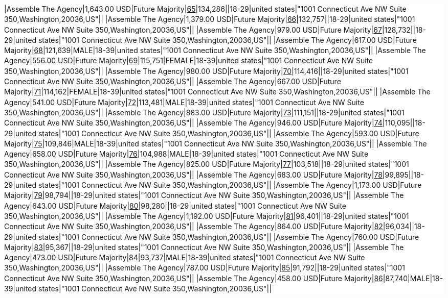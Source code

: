 |Assemble The Agency|1,643.00 USD|Future Majority|[65](https://www.snap.com/political-ads/asset/7426e6ae7d9dbd712778e8c052585eeb440dcb6e639edf1f419a5cad11b6a15e?mediaType=mp4)|134,286||18-29|united states|"1001 Connecticut Ave NW Suite 350,Washington,20036,US"||
|Assemble The Agency|1,379.00 USD|Future Majority|[66](https://www.snap.com/political-ads/asset/6f954c39549c3ed629578f60157a36ee8e175a1624456c93cb67ac19c4aba1fa?mediaType=mp4)|132,757||18-29|united states|"1001 Connecticut Ave NW Suite 350,Washington,20036,US"||
|Assemble The Agency|979.00 USD|Future Majority|[67](https://www.snap.com/political-ads/asset/e4c42dc9c4328c9267bf59f0e535db45e7fd72570495d7876310cd4148e7095a?mediaType=mp4)|128,732||18-29|united states|"1001 Connecticut Ave NW Suite 350,Washington,20036,US"||
|Assemble The Agency|617.00 USD|Future Majority|[68](https://www.snap.com/political-ads/asset/d07ac6587d08b49f4305ff4b99b9cb7ec91bc889e19337ce33b49fd6ad644751?mediaType=mp4)|121,639|MALE|18-39|united states|"1001 Connecticut Ave NW Suite 350,Washington,20036,US"||
|Assemble The Agency|556.00 USD|Future Majority|[69](https://www.snap.com/political-ads/asset/3f35da37df9034bdf10a8c28da52be62486e39f3763d1d243809ef2d09d44f03?mediaType=mp4)|115,751|FEMALE|18-39|united states|"1001 Connecticut Ave NW Suite 350,Washington,20036,US"||
|Assemble The Agency|980.00 USD|Future Majority|[70](https://www.snap.com/political-ads/asset/4f4af9e254a6aeb94cf036b3b7ad0a92f5e2f3f2becb55ca4b710e43aa0d7c73?mediaType=png)|114,416||18-29|united states|"1001 Connecticut Ave NW Suite 350,Washington,20036,US"||
|Assemble The Agency|667.00 USD|Future Majority|[71](https://www.snap.com/political-ads/asset/b26d87eb9583c6d9dfeb13d26c82d4ece39ed1d6624ffa80dd635b45ead42201?mediaType=mp4)|114,162|FEMALE|18-39|united states|"1001 Connecticut Ave NW Suite 350,Washington,20036,US"||
|Assemble The Agency|541.00 USD|Future Majority|[72](https://www.snap.com/political-ads/asset/0294c260488192579f1e984489dd8172cae4513cc31198677e7c8dee19c98b66?mediaType=mp4)|113,481|MALE|18-39|united states|"1001 Connecticut Ave NW Suite 350,Washington,20036,US"||
|Assemble The Agency|883.00 USD|Future Majority|[73](https://www.snap.com/political-ads/asset/dc140a48f467fada3d257156606fb920ff8c6452ca5200a4a893b4f70091fc4d?mediaType=mp4)|111,151||18-29|united states|"1001 Connecticut Ave NW Suite 350,Washington,20036,US"||
|Assemble The Agency|946.00 USD|Future Majority|[74](https://www.snap.com/political-ads/asset/df4018a2fc3f49e4d18b6748fbb7da10871abb8f5849be126488e0e49cc2f23a?mediaType=mp4)|110,095||18-29|united states|"1001 Connecticut Ave NW Suite 350,Washington,20036,US"||
|Assemble The Agency|593.00 USD|Future Majority|[75](https://www.snap.com/political-ads/asset/8053dd73786c216cdffa5d9bc2348e3279b8c36fb0fb4f759a7de0fda1d2e154?mediaType=mp4)|109,846|MALE|18-39|united states|"1001 Connecticut Ave NW Suite 350,Washington,20036,US"||
|Assemble The Agency|658.00 USD|Future Majority|[76](https://www.snap.com/political-ads/asset/d5ea08541d34c6ac2f10c58d7b99952e8c39837d7528b4703888dd26cd33a2d7?mediaType=mp4)|104,988|MALE|18-39|united states|"1001 Connecticut Ave NW Suite 350,Washington,20036,US"||
|Assemble The Agency|825.00 USD|Future Majority|[77](https://www.snap.com/political-ads/asset/6f954c39549c3ed629578f60157a36ee8e175a1624456c93cb67ac19c4aba1fa?mediaType=mp4)|103,518||18-29|united states|"1001 Connecticut Ave NW Suite 350,Washington,20036,US"||
|Assemble The Agency|683.00 USD|Future Majority|[78](https://www.snap.com/political-ads/asset/dc140a48f467fada3d257156606fb920ff8c6452ca5200a4a893b4f70091fc4d?mediaType=mp4)|99,895||18-29|united states|"1001 Connecticut Ave NW Suite 350,Washington,20036,US"||
|Assemble The Agency|1,173.00 USD|Future Majority|[79](https://www.snap.com/political-ads/asset/463a32ee04b273ea18e54e07635619a18d8b89e079aa45fa0e8b1f0a8e8cfca2?mediaType=mp4)|98,794||18-29|united states|"1001 Connecticut Ave NW Suite 350,Washington,20036,US"||
|Assemble The Agency|643.00 USD|Future Majority|[80](https://www.snap.com/political-ads/asset/82863df48b6b4ec2b7513064d30d30ea4c25ac19e9d5973e4f516f3c16b1f36b?mediaType=png)|98,280||18-29|united states|"1001 Connecticut Ave NW Suite 350,Washington,20036,US"||
|Assemble The Agency|1,192.00 USD|Future Majority|[81](https://www.snap.com/political-ads/asset/47e2a5303be277bceff5a5c9997e5cc3dec7d862f29a5b910514e460dea59b80?mediaType=mp4)|96,401||18-29|united states|"1001 Connecticut Ave NW Suite 350,Washington,20036,US"||
|Assemble The Agency|864.00 USD|Future Majority|[82](https://www.snap.com/political-ads/asset/0fc2f79467f9fa5f812a38561502c2cb26855b018a70459a8cd8b3ec6c90185e?mediaType=mp4)|96,034||18-29|united states|"1001 Connecticut Ave NW Suite 350,Washington,20036,US"||
|Assemble The Agency|760.00 USD|Future Majority|[83](https://www.snap.com/political-ads/asset/727ed17a80955ffd0be48902a1705c3b3999b5877a34728a95310223267b1b44?mediaType=mp4)|95,367||18-29|united states|"1001 Connecticut Ave NW Suite 350,Washington,20036,US"||
|Assemble The Agency|473.00 USD|Future Majority|[84](https://www.snap.com/political-ads/asset/93bd656d79b39954110170fd8bdec93aecea8ec4985d414d39b925aa55644dc4?mediaType=mp4)|93,737|MALE|18-39|united states|"1001 Connecticut Ave NW Suite 350,Washington,20036,US"||
|Assemble The Agency|787.00 USD|Future Majority|[85](https://www.snap.com/political-ads/asset/685c0a951105269a5e74ae438f40377b7d3d13bcaae9c3b8c1fbd0301b0c9b38?mediaType=mp4)|91,792||18-29|united states|"1001 Connecticut Ave NW Suite 350,Washington,20036,US"||
|Assemble The Agency|458.00 USD|Future Majority|[86](https://www.snap.com/political-ads/asset/103c495a32112c7147c22219bb4f2f9c2d0707a25a6453bd138b20dd657dd9d7?mediaType=mp4)|87,740|MALE|18-39|united states|"1001 Connecticut Ave NW Suite 350,Washington,20036,US"||